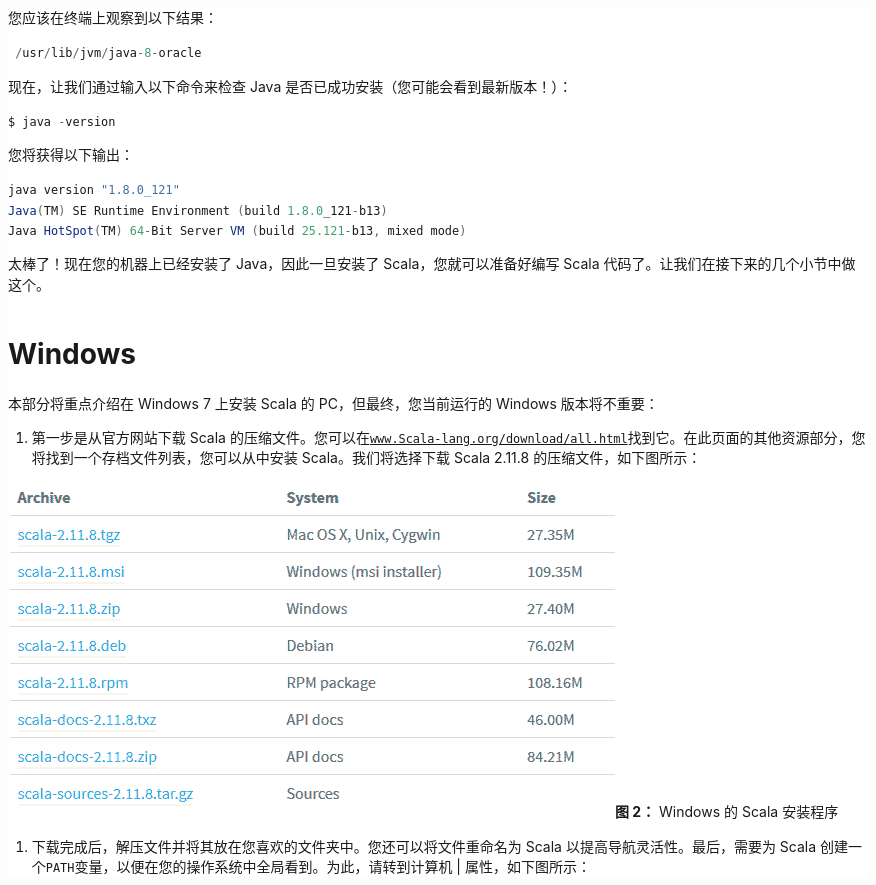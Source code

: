 您应该在终端上观察到以下结果：

```scala
 /usr/lib/jvm/java-8-oracle

```

现在，让我们通过输入以下命令来检查 Java 是否已成功安装（您可能会看到最新版本！）：

```scala
$ java -version

```

您将获得以下输出：

```scala
java version "1.8.0_121"
Java(TM) SE Runtime Environment (build 1.8.0_121-b13)
Java HotSpot(TM) 64-Bit Server VM (build 25.121-b13, mixed mode)

```

太棒了！现在您的机器上已经安装了 Java，因此一旦安装了 Scala，您就可以准备好编写 Scala 代码了。让我们在接下来的几个小节中做这个。

# Windows

本部分将重点介绍在 Windows 7 上安装 Scala 的 PC，但最终，您当前运行的 Windows 版本将不重要：

1.  第一步是从官方网站下载 Scala 的压缩文件。您可以在[`www.Scala-lang.org/download/all.html`](https://www.scala-lang.org/download/all.html)找到它。在此页面的其他资源部分，您将找到一个存档文件列表，您可以从中安装 Scala。我们将选择下载 Scala 2.11.8 的压缩文件，如下图所示：

![](img/00174.gif)**图 2：** Windows 的 Scala 安装程序

1.  下载完成后，解压文件并将其放在您喜欢的文件夹中。您还可以将文件重命名为 Scala 以提高导航灵活性。最后，需要为 Scala 创建一个`PATH`变量，以便在您的操作系统中全局看到。为此，请转到计算机 | 属性，如下图所示：
